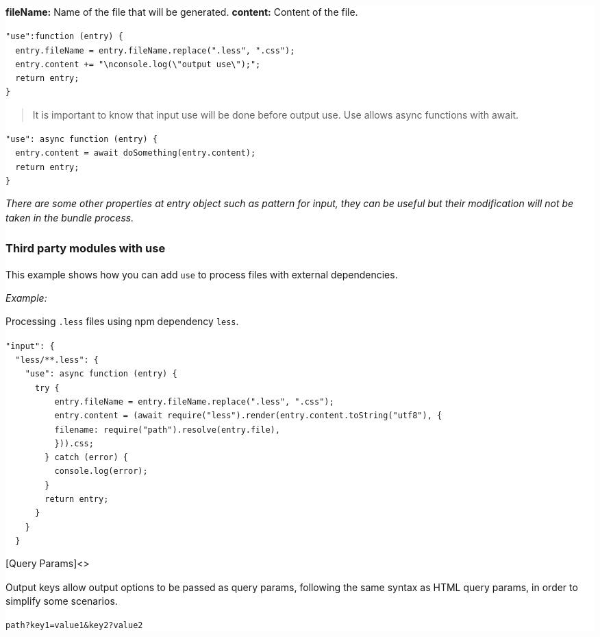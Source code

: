 **fileName:** Name of the file that will be generated.
**content:** Content of the file.

```[javascript]
"use":function (entry) {
  entry.fileName = entry.fileName.replace(".less", ".css");
  entry.content += "\nconsole.log(\"output use\");";
  return entry;
}
```

> It is important to know that input use will be done before output use.
> Use allows async functions with await.

```[javascript]
"use": async function (entry) {
  entry.content = await doSomething(entry.content);
  return entry;
}
```

*There are some other properties at entry object such as pattern for input, they can be useful but their modification will not be taken in the bundle process.*

### Third party modules with use

This example shows how you can add `use` to process files with external dependencies.

*Example:*

Processing `.less` files using npm dependency `less`.

```[javascript]
"input": {
  "less/**.less": {
    "use": async function (entry) {
      try {
          entry.fileName = entry.fileName.replace(".less", ".css");
          entry.content = (await require("less").render(entry.content.toString("utf8"), {
          filename: require("path").resolve(entry.file),
          })).css;
        } catch (error) {
          console.log(error);
        }
        return entry;
      }
    }
  }
```

[Query Params]<>

Output keys allow output options to be passed as query params, following the same syntax as HTML query params, in order to simplify some scenarios.

`path?key1=value1&key2?value2`
